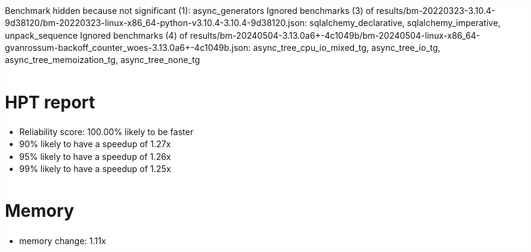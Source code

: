 Benchmark hidden because not significant (1): async_generators
Ignored benchmarks (3) of results/bm-20220323-3.10.4-9d38120/bm-20220323-linux-x86_64-python-v3.10.4-3.10.4-9d38120.json: sqlalchemy_declarative, sqlalchemy_imperative, unpack_sequence
Ignored benchmarks (4) of results/bm-20240504-3.13.0a6+-4c1049b/bm-20240504-linux-x86_64-gvanrossum-backoff_counter_woes-3.13.0a6+-4c1049b.json: async_tree_cpu_io_mixed_tg, async_tree_io_tg, async_tree_memoization_tg, async_tree_none_tg

# HPT report

- Reliability score: 100.00% likely to be faster
- 90% likely to have a speedup of 1.27x
- 95% likely to have a speedup of 1.26x
- 99% likely to have a speedup of 1.25x

# Memory
- memory change: 1.11x
